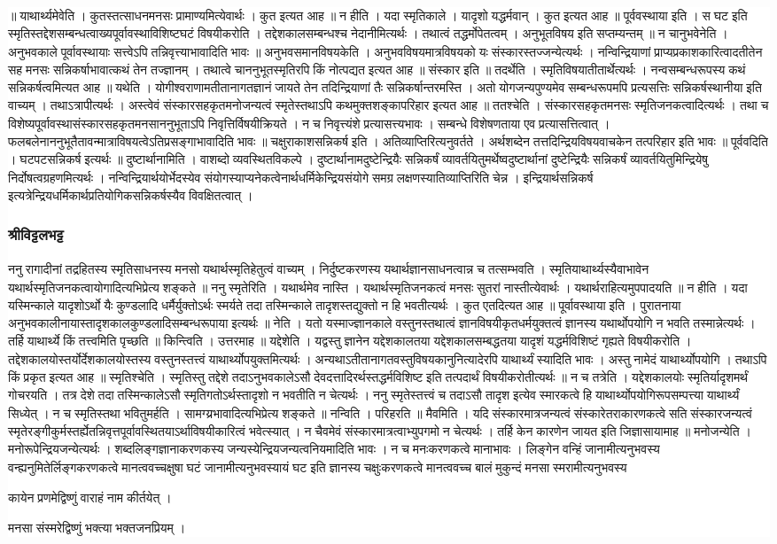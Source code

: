 ॥ याथार्थ्यमेवेति । कुतस्तत्साधनमनसः प्रामाण्यमित्येवार्थः । कुत इत्यत आह ॥ न हीति । यदा स्मृतिकाले । यादृशो यद्धर्मवान् । कुत इत्यत आह ॥ पूर्ववस्थाया इति । स घट इति स्मृतिस्तद्देशसम्बन्धत्वाख्यपूर्वावस्थाविशिष्टघटं विषयीकरोति । तद्देशकालसम्बन्धश्च नेदानीमित्यर्थः । तथात्वं तद्धर्मोपेतत्वम् । अनुभूतविषय इति सप्तम्यन्तम् ॥ न चानुभवेनेति । अनुभवकाले पूर्वावस्थायाः सत्त्वेऽपि तन्निवृत्त्याभावादिति भावः ॥ अनुभवसमानविषयकेति । अनुभवविषयमात्रविषयको यः संस्कारस्तज्जन्येत्यर्थः । नन्विन्द्रियाणां प्राप्यप्रकाशकारित्वादतीतेन सह मनसः सन्निकर्षाभावात्कथं तेन तज्ज्ञानम् । तथात्वे चाननुभूतस्मृतिरपि किं नोत्पद्यत इत्यत आह ॥ संस्कार इति ॥ तदर्थेति । स्मृतिविषयातीतार्थेत्यर्थः । नन्वसम्बन्धरूपस्य कथं सन्निकर्षत्वमित्यत आह ॥ यथेति । योगीश्वराणामतीतानागतज्ञानं जायते तेन तदिन्द्रियाणां तैः सन्निकर्षान्तरमस्ति । अतो योगजन्यपुण्यमेव सम्बन्धरूपमपि प्रत्यसत्तिः सन्निकर्षस्थानीया इति वाच्यम् । तथाऽत्रापीत्यर्थः । अस्त्वेवं संस्कारसहकृतमनोजन्यत्वं स्मृतेस्तथाऽपि कथमुक्तशङ्कापरिहार इत्यत आह ॥ ततश्चेति । संस्कारसहकृतमनसः स्मृतिजनकत्वादित्यर्थः । तथा च विशेष्यपूर्वावस्थासंस्कारसहकृतमनसाननुभूताऽपि निवृत्तिर्विषयीक्रियते । न च निवृत्त्यंशे प्रत्यासत्त्यभावः । सम्बन्धे विशेषणताया एव प्रत्यासत्तित्वात् । फलबलेनाननुभूतैतावन्मात्राविषयत्वेऽतिप्रसङ्गाभावादिति भावः ॥ चक्षुराकाशसन्निकर्ष इति । अतिव्याप्तिरित्यनुवर्तते । अर्थशब्देन तत्तदिन्द्रियविषयवाचकेन तत्परिहार इति भावः ॥ पूर्ववदिति । घटपटसन्निकर्ष इत्यर्थः ॥ दुष्टार्थानामिति । वाशब्दो व्यवस्थितविकल्पे । दुष्टार्थानामदुष्टेन्द्रियैः सन्निकर्षं व्यावर्तयितुमर्थेष्वदुष्टार्थानां दुष्टेन्द्रियैः सन्निकर्षं व्यावर्तयितुमिन्द्रियेषु निर्दोषत्वग्रहणमित्यर्थः । नन्विन्द्रियार्थयोर्भेदस्येव संयोगस्याप्यनेकत्वेनार्थधर्मिकेन्द्रियसंयोगे समग्र लक्षणस्यातिव्याप्तिरिति चेन्न । इन्द्रियार्थसन्निकर्ष इत्यत्रेन्द्रियधर्मिकार्थप्रतियोगिकसन्निकर्षस्यैव विवक्षितत्वात् ।

### **श्रीविट्टलभट्ट**

ननु रागादीनां तद्रहितस्य स्मृतिसाधनस्य मनसो यथार्थस्मृतिहेतुत्वं वाच्यम् । निर्दुष्टकरणस्य यथार्थज्ञानसाधनत्वान्न च तत्सम्भवति । स्मृतियाथार्थ्यस्यैवाभावेन यथार्थस्मृतिजनकत्वायोगादित्यभिप्रेत्य शङ्कते ॥ ननु स्मृतेरिति । यथार्थमेव नास्ति । यथार्थस्मृतिजनकत्वं मनसः सुतरां नास्तीत्येवार्थः । यथार्थराहित्यमुपपादयति ॥ न हीति । यदा यस्मिन्काले यादृशोऽर्थो यैः कुण्डलादि धर्मैर्युक्तोऽर्थः स्मर्यते तदा तस्मिन्काले तादृशस्तद्युक्तो न हि भवतीत्यर्थः । कुत एतदित्यत आह ॥ पूर्वावस्थाया इति । पुरातनाया अनुभवकालीनायास्तादृशकालकुण्डलादिसम्बन्धरूपाया इत्यर्थः ॥ नेति । यतो यस्माज्ज्ञानकाले वस्तुनस्तथात्वं ज्ञानविषयीकृतधर्मयुक्तत्वं ज्ञानस्य यथार्थोपयोगि न भवति तस्मान्नेत्यर्थः । तर्हि याथार्थ्ये किं तत्त्वमिति पृच्छति ॥ किन्त्विति । उत्तरमाह ॥ यद्देशेति । यद्वस्तु ज्ञानेन यद्देशकालतया यद्देशकालसम्बद्धतया यादृशं यद्धर्मविशिष्टं गृह्यते विषयीकरोति । तद्देशकालयोस्तर्योर्देशकालयोस्तस्य वस्तुनस्तत्त्वं याथार्थ्योपयुक्तमित्यर्थः । अन्यथाऽतीतानागतवस्तुविषयकानुनित्यादेरपि याथार्थ्यं स्यादिति भावः । अस्तु नामेदं याथार्थ्योपयोगि । तथाऽपि किं प्रकृत इत्यत आह ॥ स्मृतिश्चेति । स्मृतिस्तु तद्देशे तदाऽनुभवकालेऽसौ देवदत्तादिरर्थस्तद्धर्मविशिष्ट इति तत्पदार्थं विषयीकरोतीत्यर्थः ॥ न च तत्रेति । यद्देशकालयोः स्मृतिर्यादृशमर्थं गोचरयति । तत्र देशे तदा तस्मिन्कालेऽसौ स्मृतिगतोऽर्थस्तादृशो न भवतीति न चेत्यर्थः । ननु स्मृतेस्तत्त्वं च तदाऽसौ तादृश इत्येव स्मारकत्वे हि याथार्थ्योपयोगिरूपसम्पत्त्या याथार्थ्यं सिध्येत् । न च स्मृतिस्तथा भवितुमर्हति । सामग्य्रभावादित्यभिप्रेत्य शङ्कते ॥ नन्विति । परिहरति ॥ मैवमिति । यदि संस्कारमात्रजन्यत्वं संस्कारेतराकारणकत्वे सति संस्कारजन्यत्वं स्मृतेरङ्गीकुर्मस्तर्ह्येतन्निवृत्तपूर्वावस्थितयाऽर्थाविषयीकारित्वं भवेत्स्यात् । न चैवमेवं संस्कारमात्रत्वाभ्युपगमो न चेत्यर्थः । तर्हि केन कारणेन जायत इति जिज्ञासायामाह ॥ मनोजन्येति । मनोरूपेन्द्रियजन्येत्यर्थः । शब्दलिङ्गज्ञानाकरणकस्य जन्यस्येन्द्रियजन्यत्वनियमादिति भावः । न च मनःकरणकत्वे मानाभावः । लिङ्गेन वन्हिं जानामीत्यनुभवस्य वन्ह्यनुमितेर्लिङ्गकरणकत्वे मानत्ववच्चक्षुषा घटं जानामीत्यनुभवस्यायं घट इति ज्ञानस्य चक्षुःकरणकत्वे मानत्ववच्च बालं मुकुन्दं मनसा स्मरामीत्यनुभवस्य

कायेन प्रणमेद्विष्णुं वाराहं नाम कीर्तयेत् ।

मनसा संस्मरेद्विष्णुं भक्त्या भक्तजनप्रियम् ।
